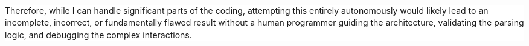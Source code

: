 Therefore, while I can handle significant parts of the coding, attempting this entirely autonomously would likely lead to an incomplete, incorrect, or fundamentally flawed result without a human programmer guiding the architecture, validating the parsing logic, and debugging the complex interactions.